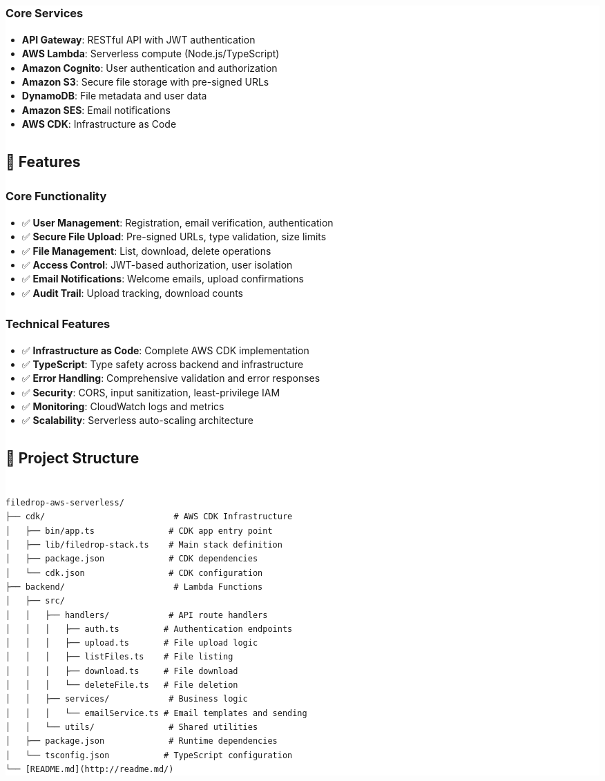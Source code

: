### Core Services
- **API Gateway**: RESTful API with JWT authentication
- **AWS Lambda**: Serverless compute (Node.js/TypeScript)
- **Amazon Cognito**: User authentication and authorization
- **Amazon S3**: Secure file storage with pre-signed URLs
- **DynamoDB**: File metadata and user data
- **Amazon SES**: Email notifications
- **AWS CDK**: Infrastructure as Code

## 🚀 Features

### Core Functionality
- ✅ **User Management**: Registration, email verification, authentication
- ✅ **Secure File Upload**: Pre-signed URLs, type validation, size limits
- ✅ **File Management**: List, download, delete operations
- ✅ **Access Control**: JWT-based authorization, user isolation
- ✅ **Email Notifications**: Welcome emails, upload confirmations
- ✅ **Audit Trail**: Upload tracking, download counts

### Technical Features
- ✅ **Infrastructure as Code**: Complete AWS CDK implementation
- ✅ **TypeScript**: Type safety across backend and infrastructure
- ✅ **Error Handling**: Comprehensive validation and error responses
- ✅ **Security**: CORS, input sanitization, least-privilege IAM
- ✅ **Monitoring**: CloudWatch logs and metrics
- ✅ **Scalability**: Serverless auto-scaling architecture

## 📁 Project Structure

```

filedrop-aws-serverless/
├── cdk/                          # AWS CDK Infrastructure
│   ├── bin/app.ts               # CDK app entry point
│   ├── lib/filedrop-stack.ts    # Main stack definition
│   ├── package.json             # CDK dependencies
│   └── cdk.json                 # CDK configuration
├── backend/                      # Lambda Functions
│   ├── src/
│   │   ├── handlers/            # API route handlers
│   │   │   ├── auth.ts         # Authentication endpoints
│   │   │   ├── upload.ts       # File upload logic
│   │   │   ├── listFiles.ts    # File listing
│   │   │   ├── download.ts     # File download
│   │   │   └── deleteFile.ts   # File deletion
│   │   ├── services/            # Business logic
│   │   │   └── emailService.ts # Email templates and sending
│   │   └── utils/               # Shared utilities
│   ├── package.json             # Runtime dependencies
│   └── tsconfig.json           # TypeScript configuration
└── [README.md](http://readme.md/)

```
